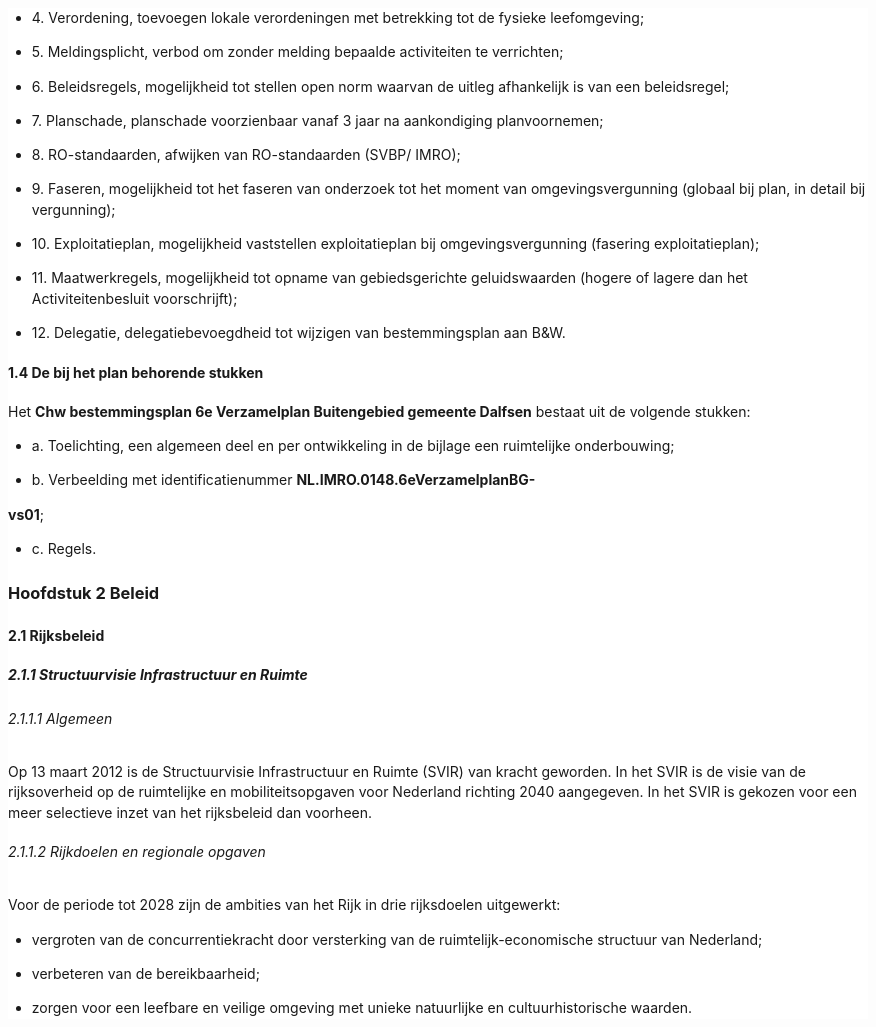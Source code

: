 * 4\. Verordening, toevoegen lokale verordeningen met betrekking tot de fysieke leefomgeving;

* 5\. Meldingsplicht, verbod om zonder melding bepaalde activiteiten te verrichten;

* 6\. Beleidsregels, mogelijkheid tot stellen open norm waarvan de uitleg afhankelijk is van een beleidsregel;

* 7\. Planschade, planschade voorzienbaar vanaf 3 jaar na aankondiging planvoornemen;

* 8\. RO\-standaarden, afwijken van RO\-standaarden (SVBP/ IMRO);

* 9\. Faseren, mogelijkheid tot het faseren van onderzoek tot het moment van omgevingsvergunning (globaal bij plan, in detail bij vergunning);

* 10\. Exploitatieplan, mogelijkheid vaststellen exploitatieplan bij omgevingsvergunning (fasering exploitatieplan);

* 11\. Maatwerkregels, mogelijkheid tot opname van gebiedsgerichte geluidswaarden (hogere of lagere dan het Activiteitenbesluit voorschrijft);

* 12\. Delegatie, delegatiebevoegdheid tot wijzigen van bestemmingsplan aan B\&W.

#### 1\.4 De bij het plan behorende stukken

Het **Chw bestemmingsplan 6e Verzamelplan Buitengebied gemeente Dalfsen** bestaat uit de volgende stukken:

* a. Toelichting, een algemeen deel en per ontwikkeling in de bijlage een ruimtelijke onderbouwing;

* b. Verbeelding met identificatienummer **NL.IMRO.0148\.6eVerzamelplanBG\-**

**vs01**;

* c. Regels.

### Hoofdstuk 2 Beleid

#### 2\.1 Rijksbeleid

##### 2\.1\.1 Structuurvisie Infrastructuur en Ruimte

###### 2\.1\.1\.1 Algemeen

Op 13 maart 2012 is de Structuurvisie Infrastructuur en Ruimte (SVIR) van kracht geworden. In het SVIR is de visie van de rijksoverheid op de ruimtelijke en mobiliteitsopgaven voor Nederland richting 2040 aangegeven. In het SVIR is gekozen voor een meer selectieve inzet van het rijksbeleid dan voorheen.

###### 2\.1\.1\.2 Rijkdoelen en regionale opgaven

Voor de periode tot 2028 zijn de ambities van het Rijk in drie rijksdoelen uitgewerkt:

* vergroten van de concurrentiekracht door versterking van de ruimtelijk\-economische structuur van Nederland;

* verbeteren van de bereikbaarheid;

* zorgen voor een leefbare en veilige omgeving met unieke natuurlijke en cultuurhistorische waarden.
